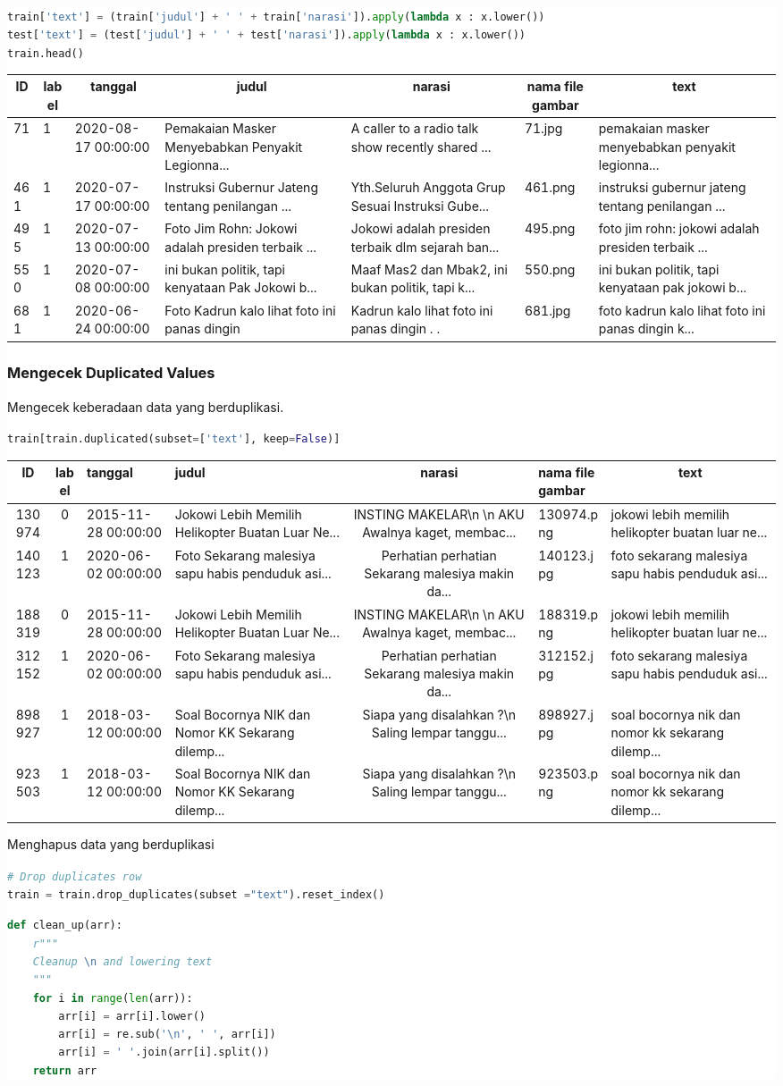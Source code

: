 ```python
train['text'] = (train['judul'] + ' ' + train['narasi']).apply(lambda x : x.lower())
test['text'] = (test['judul'] + ' ' + test['narasi']).apply(lambda x : x.lower())
train.head()
```

| ID  | label | tanggal             | judul                                             | narasi                                            | nama file gambar | text                                              |
| --- | ----- | ------------------- | ------------------------------------------------- | ------------------------------------------------- | ---------------- | ------------------------------------------------- |
| 71  | 1     | 2020-08-17 00:00:00 | Pemakaian Masker Menyebabkan Penyakit Legionna... | A caller to a radio talk show recently shared ... | 71.jpg           | pemakaian masker menyebabkan penyakit legionna... |
| 461 | 1     | 2020-07-17 00:00:00 | Instruksi Gubernur Jateng tentang penilangan ...  | Yth.Seluruh Anggota Grup Sesuai Instruksi Gube... | 461.png          | instruksi gubernur jateng tentang penilangan ...  |
| 495 | 1     | 2020-07-13 00:00:00 | Foto Jim Rohn: Jokowi adalah presiden terbaik ... | Jokowi adalah presiden terbaik dlm sejarah ban... | 495.png          | foto jim rohn: jokowi adalah presiden terbaik ... |
| 550 | 1     | 2020-07-08 00:00:00 | ini bukan politik, tapi kenyataan Pak Jokowi b... | Maaf Mas2 dan Mbak2, ini bukan politik, tapi k... | 550.png          | ini bukan politik, tapi kenyataan pak jokowi b... |
| 681 | 1     | 2020-06-24 00:00:00 | Foto Kadrun kalo lihat foto ini panas dingin      | Kadrun kalo lihat foto ini panas dingin . .       | 681.jpg          | foto kadrun kalo lihat foto ini panas dingin k... |

### Mengecek Duplicated Values<a class="anchor" id="chapter1_2_1"></a>

Mengecek keberadaan data yang berduplikasi.

```python
train[train.duplicated(subset=['text'], keep=False)]
```

|   ID   | label | tanggal             | judul                                             |                      narasi                       | nama file gambar | text                                              |
| :----: | :---: | :------------------ | :------------------------------------------------ | :-----------------------------------------------: | :--------------- | ------------------------------------------------- |
| 130974 |   0   | 2015-11-28 00:00:00 | Jokowi Lebih Memilih Helikopter Buatan Luar Ne... | INSTING MAKELAR\n \n AKU Awalnya kaget, membac... | 130974.png       | jokowi lebih memilih helikopter buatan luar ne... |
| 140123 |   1   | 2020-06-02 00:00:00 | Foto Sekarang malesiya sapu habis penduduk asi... | Perhatian perhatian Sekarang malesiya makin da... | 140123.jpg       | foto sekarang malesiya sapu habis penduduk asi... |
| 188319 |   0   | 2015-11-28 00:00:00 | Jokowi Lebih Memilih Helikopter Buatan Luar Ne... | INSTING MAKELAR\n \n AKU Awalnya kaget, membac... | 188319.png       | jokowi lebih memilih helikopter buatan luar ne... |
| 312152 |   1   | 2020-06-02 00:00:00 | Foto Sekarang malesiya sapu habis penduduk asi... | Perhatian perhatian Sekarang malesiya makin da... | 312152.jpg       | foto sekarang malesiya sapu habis penduduk asi... |
| 898927 |   1   | 2018-03-12 00:00:00 | Soal Bocornya NIK dan Nomor KK Sekarang dilemp... | Siapa yang disalahkan ?\n Saling lempar tanggu... | 898927.jpg       | soal bocornya nik dan nomor kk sekarang dilemp... |
| 923503 |   1   | 2018-03-12 00:00:00 | Soal Bocornya NIK dan Nomor KK Sekarang dilemp... | Siapa yang disalahkan ?\n Saling lempar tanggu... | 923503.png       | soal bocornya nik dan nomor kk sekarang dilemp... |

Menghapus data yang berduplikasi

```python
# Drop duplicates row
train = train.drop_duplicates(subset ="text").reset_index()
```

```python
def clean_up(arr):
    r"""
    Cleanup \n and lowering text
    """
    for i in range(len(arr)):
        arr[i] = arr[i].lower()
        arr[i] = re.sub('\n', ' ', arr[i])
        arr[i] = ' '.join(arr[i].split())
    return arr
```
